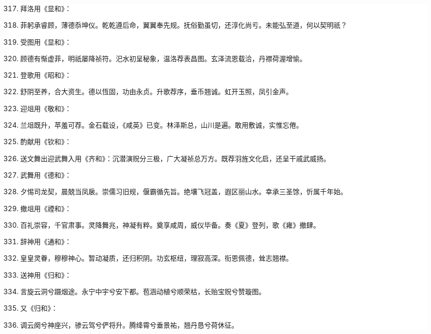 317. <span id="志第十_音乐三-317"></span>
拜洛用《显和》：

318. <span id="志第十_音乐三-318"></span>
菲躬承睿顾，薄德忝坤仪。乾乾遵后命，翼翼奉先规。抚俗勤虽切，还淳化尚亏。未能弘至道，何以契明祇？

319. <span id="志第十_音乐三-319"></span>
受图用《显和》：

320. <span id="志第十_音乐三-320"></span>
顾德有惭虚菲，明祇屡降祯符。汜水初呈秘象，温洛荐表昌图。玄泽流恩载洽，丹襟荷渥增愉。

321. <span id="志第十_音乐三-321"></span>
登歌用《昭和》：

322. <span id="志第十_音乐三-322"></span>
舒阴至养，合大资生。德以恆固，功由永贞。升歌荐序，垂币翘诚。虹开玉照，凤引金声。

323. <span id="志第十_音乐三-323"></span>
迎俎用《敬和》：

324. <span id="志第十_音乐三-324"></span>
兰俎既升，苹羞可荐。金石载设，《咸英》已变。林泽斯总，山川是遍。敢用敷诚，实惟忘倦。

325. <span id="志第十_音乐三-325"></span>
酌献用《钦和》：

326. <span id="志第十_音乐三-326"></span>
送文舞出迎武舞入用《齐和》：沉潜演贶分三极，广大凝祯总万方。既荐羽旌文化启，还呈干戚武威扬。

327. <span id="志第十_音乐三-327"></span>
武舞用《德和》：

328. <span id="志第十_音乐三-328"></span>
夕惕司龙契，晨兢当凤扆。崇儒习旧规，偃霸循先旨。绝壤飞冠盖，遐区丽山水。幸承三圣馀，忻属千年始。

329. <span id="志第十_音乐三-329"></span>
撤俎用《禋和》：

330. <span id="志第十_音乐三-330"></span>
百礼崇容，千官肃事。灵降舞兆，神凝有粹。奠享咸周，威仪毕备。奏《夏》登列，歌《雍》撤肆。

331. <span id="志第十_音乐三-331"></span>
辞神用《通和》：

332. <span id="志第十_音乐三-332"></span>
皇皇灵眷，穆穆神心。暂动凝质，还归积阴。功玄枢纽，理寂高深。衔恩佩德，耸志翘襟。

333. <span id="志第十_音乐三-333"></span>
送神用《归和》：

334. <span id="志第十_音乐三-334"></span>
言旋云洞兮蹑烟途。永宁中宇兮安下都。苞涵动植兮顺荣枯，长贻宝贶兮赞璇图。

335. <span id="志第十_音乐三-335"></span>
又《归和》：

336. <span id="志第十_音乐三-336"></span>
调云阕兮神座兴，骖云驾兮俨将升。腾绛霄兮垂景祐，翘丹恳兮荷休征。
